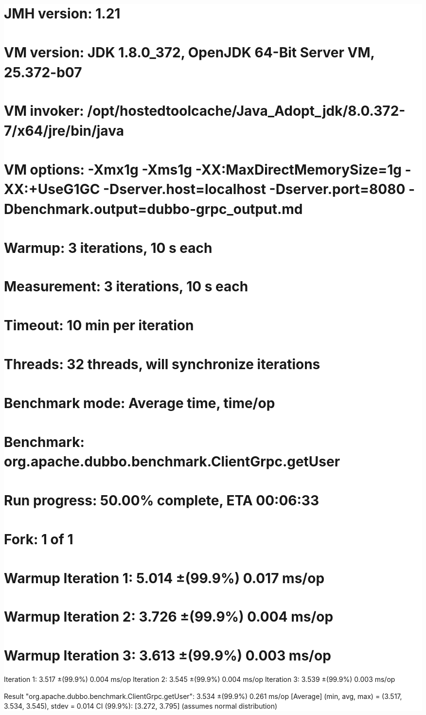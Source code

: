 
# JMH version: 1.21
# VM version: JDK 1.8.0_372, OpenJDK 64-Bit Server VM, 25.372-b07
# VM invoker: /opt/hostedtoolcache/Java_Adopt_jdk/8.0.372-7/x64/jre/bin/java
# VM options: -Xmx1g -Xms1g -XX:MaxDirectMemorySize=1g -XX:+UseG1GC -Dserver.host=localhost -Dserver.port=8080 -Dbenchmark.output=dubbo-grpc_output.md
# Warmup: 3 iterations, 10 s each
# Measurement: 3 iterations, 10 s each
# Timeout: 10 min per iteration
# Threads: 32 threads, will synchronize iterations
# Benchmark mode: Average time, time/op
# Benchmark: org.apache.dubbo.benchmark.ClientGrpc.getUser

# Run progress: 50.00% complete, ETA 00:06:33
# Fork: 1 of 1
# Warmup Iteration   1: 5.014 ±(99.9%) 0.017 ms/op
# Warmup Iteration   2: 3.726 ±(99.9%) 0.004 ms/op
# Warmup Iteration   3: 3.613 ±(99.9%) 0.003 ms/op
Iteration   1: 3.517 ±(99.9%) 0.004 ms/op
Iteration   2: 3.545 ±(99.9%) 0.004 ms/op
Iteration   3: 3.539 ±(99.9%) 0.003 ms/op


Result "org.apache.dubbo.benchmark.ClientGrpc.getUser":
  3.534 ±(99.9%) 0.261 ms/op [Average]
  (min, avg, max) = (3.517, 3.534, 3.545), stdev = 0.014
  CI (99.9%): [3.272, 3.795] (assumes normal distribution)
